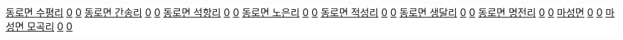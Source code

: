
  <tr class="item">
    <td><a href="4728035023.html">동로면 수평리</a></td>
    <td><a href="4728035023.html">0</a></td>
    <td><a href="4728035023.html">0</a></td>
  </tr>
    

  <tr class="item">
    <td><a href="4728035024.html">동로면 간송리</a></td>
    <td><a href="4728035024.html">0</a></td>
    <td><a href="4728035024.html">0</a></td>
  </tr>
    

  <tr class="item">
    <td><a href="4728035025.html">동로면 석항리</a></td>
    <td><a href="4728035025.html">0</a></td>
    <td><a href="4728035025.html">0</a></td>
  </tr>
    

  <tr class="item">
    <td><a href="4728035026.html">동로면 노은리</a></td>
    <td><a href="4728035026.html">0</a></td>
    <td><a href="4728035026.html">0</a></td>
  </tr>
    

  <tr class="item">
    <td><a href="4728035027.html">동로면 적성리</a></td>
    <td><a href="4728035027.html">0</a></td>
    <td><a href="4728035027.html">0</a></td>
  </tr>
    

  <tr class="item">
    <td><a href="4728035028.html">동로면 생달리</a></td>
    <td><a href="4728035028.html">0</a></td>
    <td><a href="4728035028.html">0</a></td>
  </tr>
    

  <tr class="item">
    <td><a href="4728035029.html">동로면 명전리</a></td>
    <td><a href="4728035029.html">0</a></td>
    <td><a href="4728035029.html">0</a></td>
  </tr>
    

  <tr class="item">
    <td><a href="4728036000.html">마성면</a></td>
    <td><a href="4728036000.html">0</a></td>
    <td><a href="4728036000.html">0</a></td>
  </tr>
    

  <tr class="item">
    <td><a href="4728036021.html">마성면 모곡리</a></td>
    <td><a href="4728036021.html">0</a></td>
    <td><a href="4728036021.html">0</a></td>
  </tr>
    